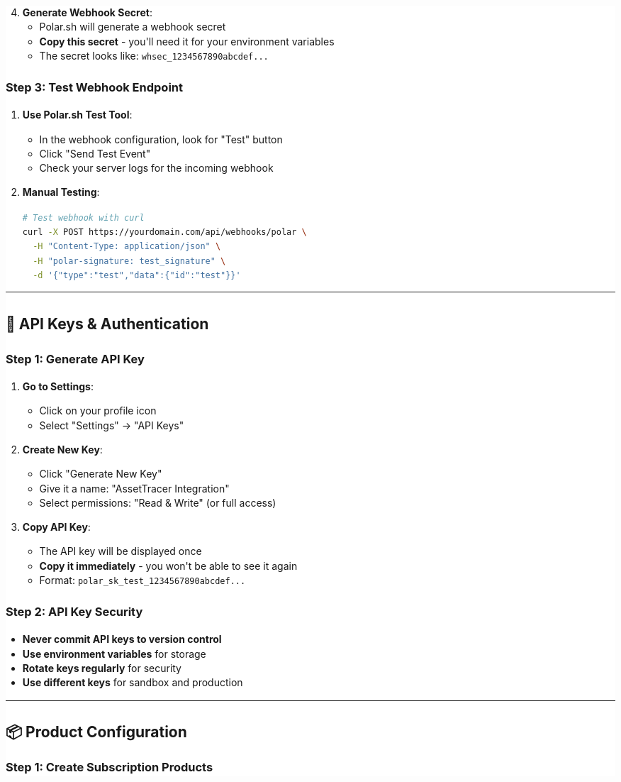 4. **Generate Webhook Secret**:
   - Polar.sh will generate a webhook secret
   - **Copy this secret** - you'll need it for your environment variables
   - The secret looks like: `whsec_1234567890abcdef...`

### Step 3: Test Webhook Endpoint

1. **Use Polar.sh Test Tool**:
   - In the webhook configuration, look for "Test" button
   - Click "Send Test Event"
   - Check your server logs for the incoming webhook

2. **Manual Testing**:
   ```bash
   # Test webhook with curl
   curl -X POST https://yourdomain.com/api/webhooks/polar \
     -H "Content-Type: application/json" \
     -H "polar-signature: test_signature" \
     -d '{"type":"test","data":{"id":"test"}}'
   ```

---

## 🔑 API Keys & Authentication

### Step 1: Generate API Key

1. **Go to Settings**:
   - Click on your profile icon
   - Select "Settings" → "API Keys"

2. **Create New Key**:
   - Click "Generate New Key"
   - Give it a name: "AssetTracer Integration"
   - Select permissions: "Read & Write" (or full access)

3. **Copy API Key**:
   - The API key will be displayed once
   - **Copy it immediately** - you won't be able to see it again
   - Format: `polar_sk_test_1234567890abcdef...`

### Step 2: API Key Security

- **Never commit API keys to version control**
- **Use environment variables** for storage
- **Rotate keys regularly** for security
- **Use different keys** for sandbox and production

---

## 📦 Product Configuration

### Step 1: Create Subscription Products

